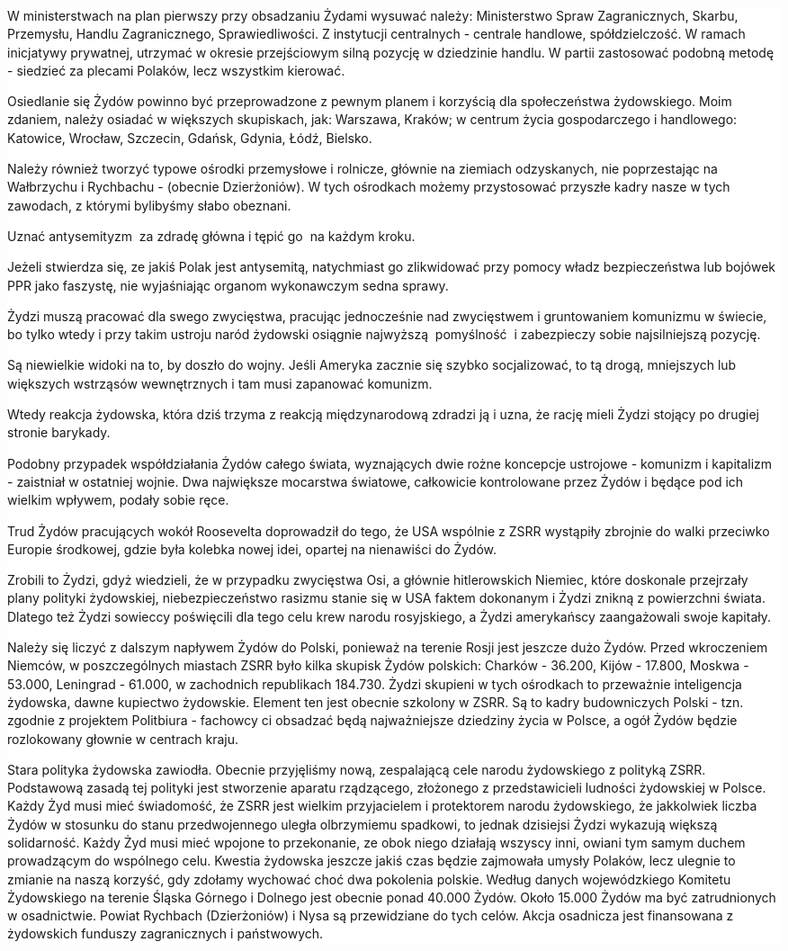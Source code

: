 W ministerstwach na plan pierwszy przy obsadzaniu Żydami wysuwać należy: Ministerstwo Spraw Zagranicznych, Skarbu, Przemysłu, Handlu Zagranicznego, Sprawiedliwości. Z instytucji centralnych - centrale handlowe, spółdzielczość. W ramach inicjatywy prywatnej, utrzymać w okresie przejściowym silną pozycję w dziedzinie handlu. W partii zastosować podobną metodę - siedzieć za plecami Polaków, lecz wszystkim kierować.

Osiedlanie się Żydów powinno być przeprowadzone z pewnym planem i korzyścią dla społeczeństwa żydowskiego. Moim zdaniem, należy osiadać w większych skupiskach, jak: Warszawa, Kraków; w centrum życia gospodarczego i handlowego: Katowice, Wrocław, Szczecin, Gdańsk, Gdynia, Łódź, Bielsko.

Należy również tworzyć typowe ośrodki przemysłowe i rolnicze, głównie na ziemiach odzyskanych, nie poprzestając na Wałbrzychu i Rychbachu - (obecnie Dzierżoniów). W tych ośrodkach możemy przystosować przyszłe kadry nasze w tych zawodach, z którymi bylibyśmy słabo obeznani.

Uznać antysemityzm  za zdradę główna i tępić go  na każdym kroku.

Jeżeli stwierdza się, ze jakiś Polak jest antysemitą, natychmiast go zlikwidować przy pomocy władz bezpieczeństwa lub bojówek PPR jako faszystę, nie wyjaśniając organom wykonawczym sedna sprawy.

Żydzi muszą pracować dla swego zwycięstwa, pracując jednocześnie nad zwycięstwem i gruntowaniem komunizmu w świecie, bo tylko wtedy i przy takim ustroju naród żydowski osiągnie najwyższą  pomyślność  i zabezpieczy sobie najsilniejszą pozycję.

Są niewielkie widoki na to, by doszło do wojny. Jeśli Ameryka zacznie się szybko socjalizować, to tą drogą, mniejszych lub większych wstrząsów wewnętrznych i tam musi zapanować komunizm.

Wtedy reakcja żydowska, która dziś trzyma z reakcją międzynarodową zdradzi ją i uzna, że rację mieli Żydzi stojący po drugiej stronie barykady.

Podobny przypadek współdziałania Żydów całego świata, wyznających dwie rożne koncepcje ustrojowe - komunizm i kapitalizm - zaistniał w ostatniej wojnie. Dwa największe mocarstwa światowe, całkowicie kontrolowane przez Żydów i będące pod ich wielkim wpływem, podały sobie ręce.

Trud Żydów pracujących wokół Roosevelta doprowadził do tego, że USA wspólnie z ZSRR wystąpiły zbrojnie do walki przeciwko Europie środkowej, gdzie była kolebka nowej idei, opartej na nienawiści do Żydów.

Zrobili to Żydzi, gdyż wiedzieli, że w przypadku zwycięstwa Osi, a głównie hitlerowskich Niemiec, które doskonale przejrzały plany polityki żydowskiej, niebezpieczeństwo rasizmu stanie się w USA faktem dokonanym i Żydzi znikną z powierzchni świata. Dlatego też Żydzi sowieccy poświęcili dla tego celu krew narodu rosyjskiego, a Żydzi amerykańscy zaangażowali swoje kapitały.

Należy się liczyć z dalszym napływem Żydów do Polski, ponieważ na terenie Rosji jest jeszcze dużo Żydów. Przed wkroczeniem Niemców, w poszczególnych miastach ZSRR było kilka skupisk Żydów polskich: Charków - 36.200, Kijów - 17.800, Moskwa - 53.000, Leningrad - 61.000, w zachodnich republikach 184.730. Żydzi skupieni w tych ośrodkach to przeważnie inteligencja żydowska, dawne kupiectwo żydowskie. Element ten jest obecnie szkolony w ZSRR. Są to kadry budowniczych Polski - tzn. zgodnie z projektem Politbiura - fachowcy ci obsadzać będą najważniejsze dziedziny życia w Polsce, a ogół Żydów będzie rozlokowany głownie w centrach kraju.

Stara polityka żydowska zawiodła. Obecnie przyjęliśmy nową, zespalającą cele narodu żydowskiego z polityką ZSRR. Podstawową zasadą tej polityki jest stworzenie aparatu rządzącego, złożonego z przedstawicieli ludności żydowskiej w Polsce. Każdy Żyd musi mieć świadomość, że ZSRR jest wielkim przyjacielem i protektorem narodu żydowskiego, że jakkolwiek liczba Żydów w stosunku do stanu przedwojennego uległa olbrzymiemu spadkowi, to jednak dzisiejsi Żydzi wykazują większą solidarność. Każdy Żyd musi mieć wpojone to przekonanie, ze obok niego działają wszyscy inni, owiani tym samym duchem prowadzącym do wspólnego celu. Kwestia żydowska jeszcze jakiś czas będzie zajmowała umysły Polaków, lecz ulegnie to zmianie na naszą korzyść, gdy zdołamy wychować choć dwa pokolenia polskie. Według danych wojewódzkiego Komitetu Żydowskiego na terenie Śląska Górnego i Dolnego jest obecnie ponad 40.000 Żydów. Około 15.000 Żydów ma być zatrudnionych w osadnictwie. Powiat Rychbach (Dzierżoniów) i Nysa są przewidziane do tych celów. Akcja osadnicza jest finansowana z żydowskich funduszy zagranicznych i państwowych.

